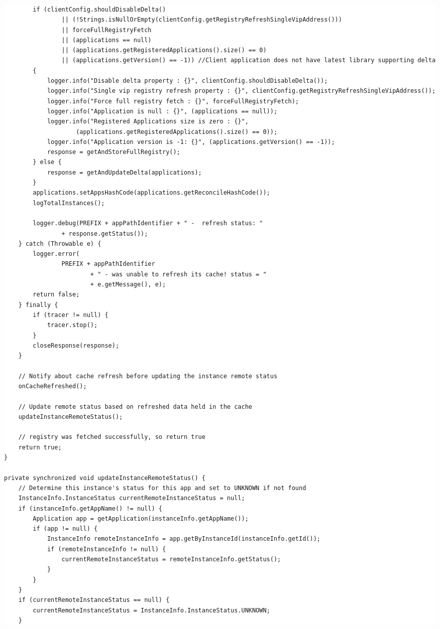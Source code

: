             if (clientConfig.shouldDisableDelta()
                    || (!Strings.isNullOrEmpty(clientConfig.getRegistryRefreshSingleVipAddress()))
                    || forceFullRegistryFetch
                    || (applications == null)
                    || (applications.getRegisteredApplications().size() == 0)
                    || (applications.getVersion() == -1)) //Client application does not have latest library supporting delta
            {
                logger.info("Disable delta property : {}", clientConfig.shouldDisableDelta());
                logger.info("Single vip registry refresh property : {}", clientConfig.getRegistryRefreshSingleVipAddress());
                logger.info("Force full registry fetch : {}", forceFullRegistryFetch);
                logger.info("Application is null : {}", (applications == null));
                logger.info("Registered Applications size is zero : {}",
                        (applications.getRegisteredApplications().size() == 0));
                logger.info("Application version is -1: {}", (applications.getVersion() == -1));
                response = getAndStoreFullRegistry();
            } else {
                response = getAndUpdateDelta(applications);
            }
            applications.setAppsHashCode(applications.getReconcileHashCode());
            logTotalInstances();

            logger.debug(PREFIX + appPathIdentifier + " -  refresh status: "
                    + response.getStatus());
        } catch (Throwable e) {
            logger.error(
                    PREFIX + appPathIdentifier
                            + " - was unable to refresh its cache! status = "
                            + e.getMessage(), e);
            return false;
        } finally {
            if (tracer != null) {
                tracer.stop();
            }
            closeResponse(response);
        }

        // Notify about cache refresh before updating the instance remote status
        onCacheRefreshed();
        
        // Update remote status based on refreshed data held in the cache
        updateInstanceRemoteStatus();

        // registry was fetched successfully, so return true
        return true;
    }

    private synchronized void updateInstanceRemoteStatus() {
        // Determine this instance's status for this app and set to UNKNOWN if not found
        InstanceInfo.InstanceStatus currentRemoteInstanceStatus = null;
        if (instanceInfo.getAppName() != null) {
            Application app = getApplication(instanceInfo.getAppName());
            if (app != null) {
                InstanceInfo remoteInstanceInfo = app.getByInstanceId(instanceInfo.getId());
                if (remoteInstanceInfo != null) {
                    currentRemoteInstanceStatus = remoteInstanceInfo.getStatus();
                }
            }
        }
        if (currentRemoteInstanceStatus == null) {
            currentRemoteInstanceStatus = InstanceInfo.InstanceStatus.UNKNOWN;
        }
